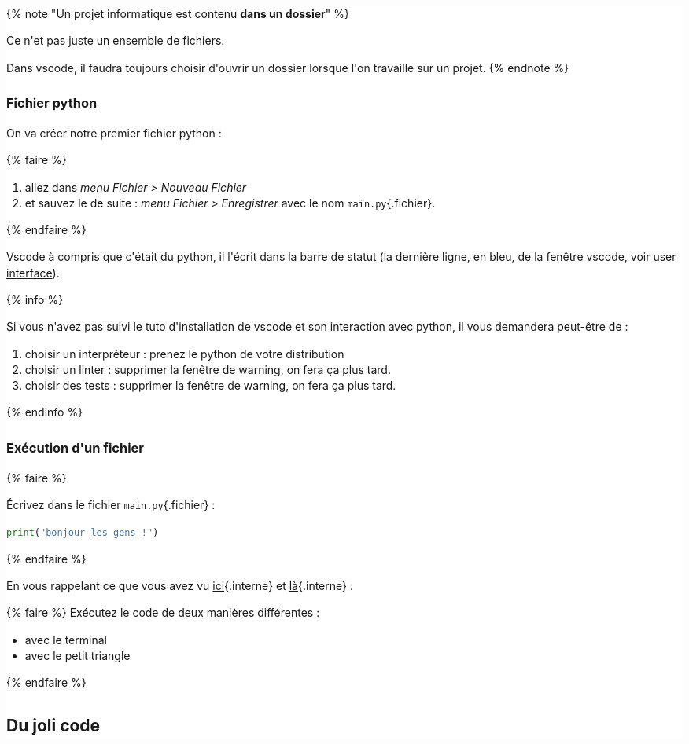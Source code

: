 {% note "Un projet informatique est contenu **dans un dossier**"  %}

Ce n'et pas juste un ensemble de fichiers.

Dans vscode, il faudra toujours choisir d'ouvrir un dossier lorsque l'on travaille sur un projet.
{% endnote %}

### Fichier python

On va créer notre premier fichier python :

{% faire %}

1. allez dans _menu Fichier > Nouveau Fichier_
2. et sauvez le de suite : _menu Fichier > Enregistrer_ avec le nom `main.py`{.fichier}.

{% endfaire %}

Vscode à compris que c'était du python, il l'écrit dans la barre de statut (la dernière ligne, en bleu, de la fenêtre vscode, voir [user interface](https://code.visualstudio.com/docs/getstarted/userinterface)).

{% info %}

Si vous n'avez pas suivi le tuto d'installation de vscode et son interaction avec python, il vous demandera peut-être de :

1. choisir un interpréteur : prenez le python de votre distribution
2. choisir un linter : supprimer la fenêtre de warning, on fera ça plus tard.
3. choisir des tests : supprimer la fenêtre de warning, on fera ça plus tard.

{% endinfo %}

### Exécution d'un fichier

{% faire %}

Écrivez dans le fichier `main.py`{.fichier} :

```python
print("bonjour les gens !")
```

{% endfaire %}

En vous rappelant ce que vous avez vu [ici](../../bases-programmation/éditeur-vscode/python/#exécuter-programme){.interne} et [là](../../connaissances-système-minimales/terminal/terminal-vscode/#exécuter-programme){.interne} :

{% faire %}
Exécutez le code de deux manières différentes :

- avec le terminal
- avec le petit triangle

{% endfaire %}

## <spans id="linter"></span> Du joli code
